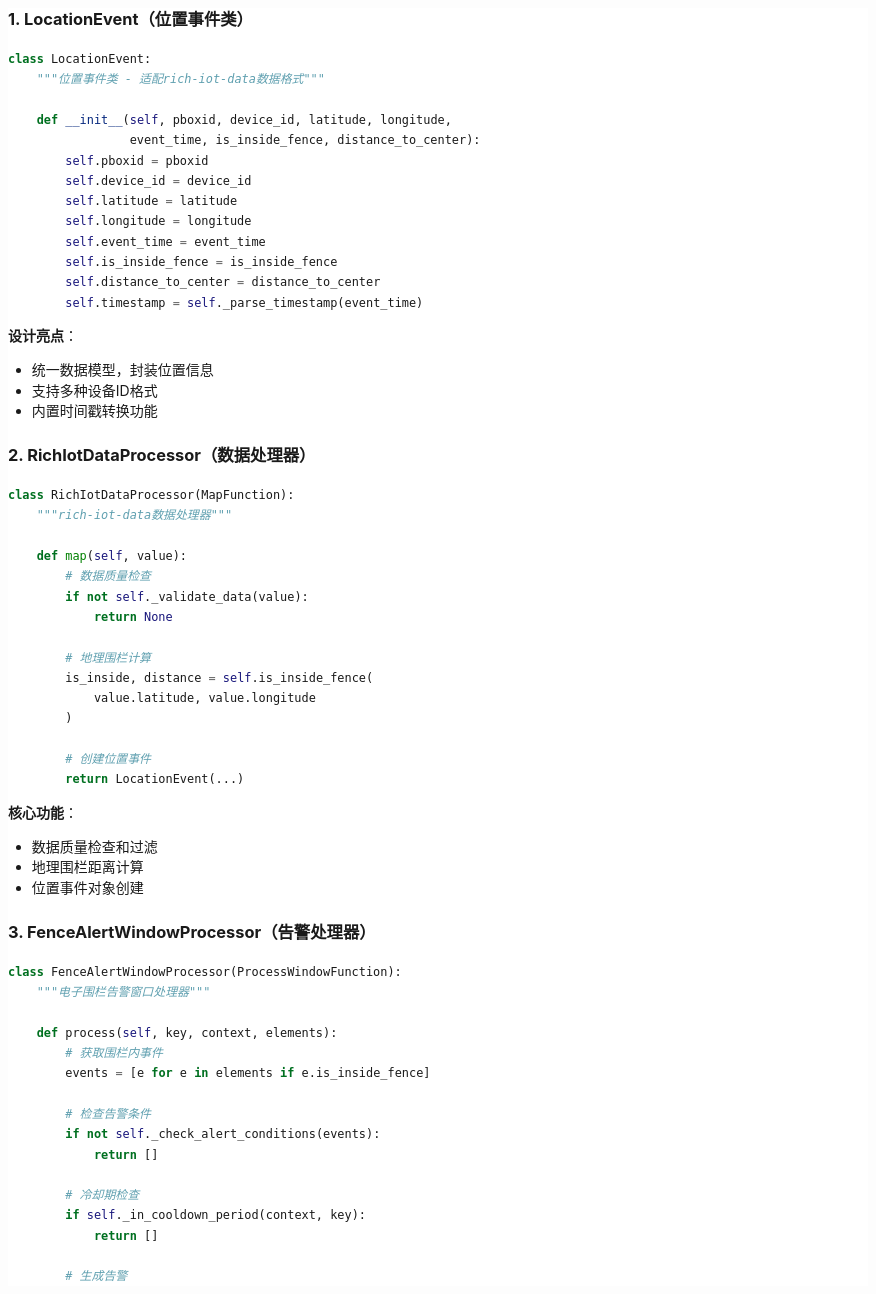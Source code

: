 ### 1. LocationEvent（位置事件类）
```python
class LocationEvent:
    """位置事件类 - 适配rich-iot-data数据格式"""
    
    def __init__(self, pboxid, device_id, latitude, longitude, 
                 event_time, is_inside_fence, distance_to_center):
        self.pboxid = pboxid
        self.device_id = device_id
        self.latitude = latitude
        self.longitude = longitude
        self.event_time = event_time
        self.is_inside_fence = is_inside_fence
        self.distance_to_center = distance_to_center
        self.timestamp = self._parse_timestamp(event_time)
```

**设计亮点**：
- 统一数据模型，封装位置信息
- 支持多种设备ID格式
- 内置时间戳转换功能

### 2. RichIotDataProcessor（数据处理器）
```python
class RichIotDataProcessor(MapFunction):
    """rich-iot-data数据处理器"""
    
    def map(self, value):
        # 数据质量检查
        if not self._validate_data(value):
            return None
            
        # 地理围栏计算
        is_inside, distance = self.is_inside_fence(
            value.latitude, value.longitude
        )
        
        # 创建位置事件
        return LocationEvent(...)
```

**核心功能**：
- 数据质量检查和过滤
- 地理围栏距离计算
- 位置事件对象创建

### 3. FenceAlertWindowProcessor（告警处理器）
```python
class FenceAlertWindowProcessor(ProcessWindowFunction):
    """电子围栏告警窗口处理器"""
    
    def process(self, key, context, elements):
        # 获取围栏内事件
        events = [e for e in elements if e.is_inside_fence]
        
        # 检查告警条件
        if not self._check_alert_conditions(events):
            return []
            
        # 冷却期检查
        if self._in_cooldown_period(context, key):
            return []
            
        # 生成告警
```